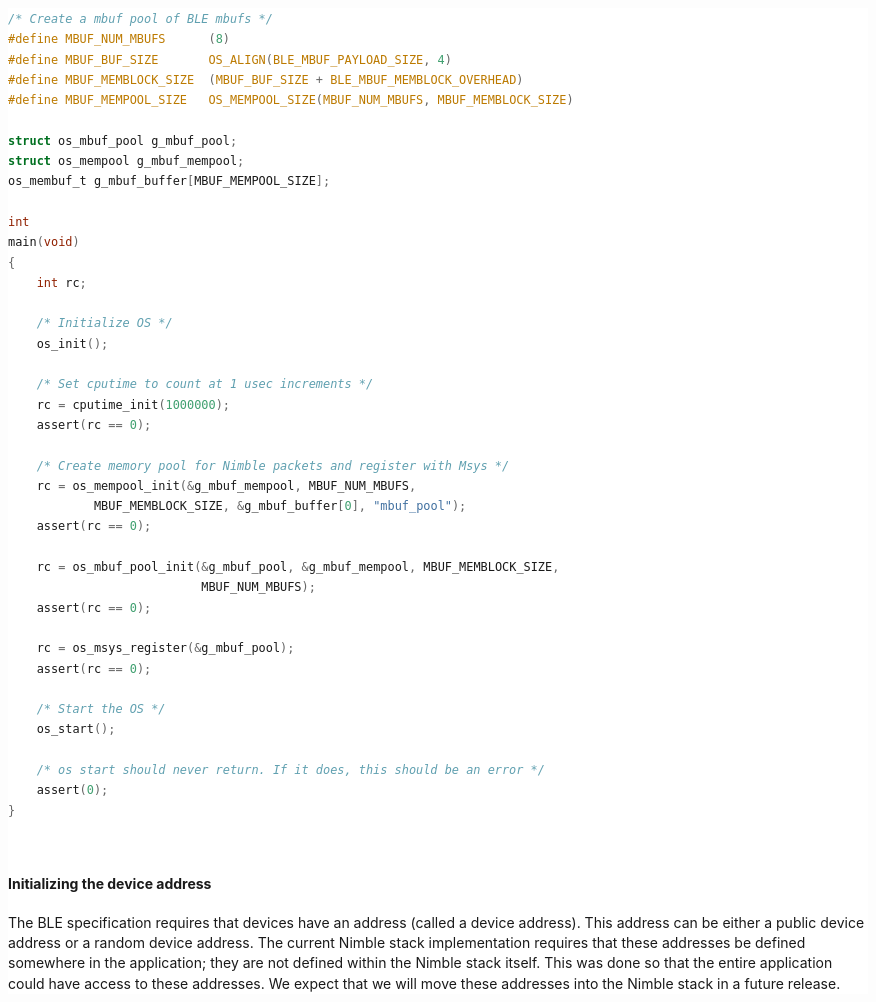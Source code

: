```c hl_lines="1 2 3 4 5 6 7 8 9 23 24 25 26 27 28 29 30 31 32 33"
/* Create a mbuf pool of BLE mbufs */
#define MBUF_NUM_MBUFS      (8)
#define MBUF_BUF_SIZE       OS_ALIGN(BLE_MBUF_PAYLOAD_SIZE, 4)
#define MBUF_MEMBLOCK_SIZE  (MBUF_BUF_SIZE + BLE_MBUF_MEMBLOCK_OVERHEAD)
#define MBUF_MEMPOOL_SIZE   OS_MEMPOOL_SIZE(MBUF_NUM_MBUFS, MBUF_MEMBLOCK_SIZE)

struct os_mbuf_pool g_mbuf_pool;
struct os_mempool g_mbuf_mempool;
os_membuf_t g_mbuf_buffer[MBUF_MEMPOOL_SIZE];

int
main(void)
{
	int rc;

    /* Initialize OS */
    os_init();

    /* Set cputime to count at 1 usec increments */
    rc = cputime_init(1000000);
    assert(rc == 0);

    /* Create memory pool for Nimble packets and register with Msys */
    rc = os_mempool_init(&g_mbuf_mempool, MBUF_NUM_MBUFS,
            MBUF_MEMBLOCK_SIZE, &g_mbuf_buffer[0], "mbuf_pool");
    assert(rc == 0);

    rc = os_mbuf_pool_init(&g_mbuf_pool, &g_mbuf_mempool, MBUF_MEMBLOCK_SIZE,
                           MBUF_NUM_MBUFS);
    assert(rc == 0);

    rc = os_msys_register(&g_mbuf_pool);
    assert(rc == 0);

    /* Start the OS */
    os_start();

    /* os start should never return. If it does, this should be an error */
    assert(0);
}
```

<br>

####  Initializing the device address
The BLE specification requires that devices have an address (called a device address). This address can be either a public device address or a random device address. The current Nimble stack implementation requires that these addresses be defined somewhere in the application; they are not defined within the Nimble stack itself. This was done so that the entire application could have access to these addresses. We expect that we will move these addresses into the Nimble stack in a future release.

